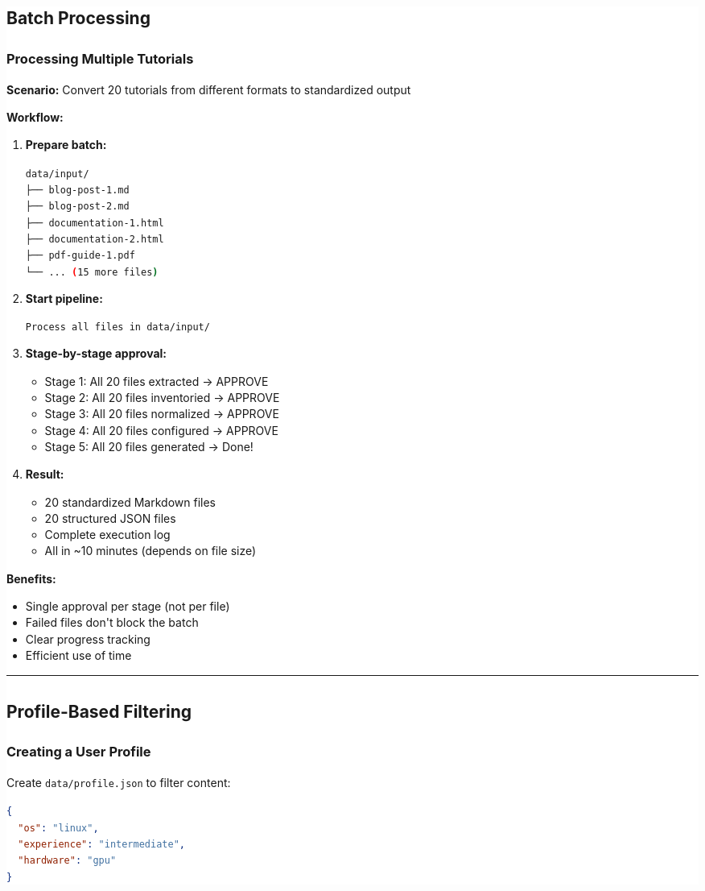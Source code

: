 
## Batch Processing

### Processing Multiple Tutorials

**Scenario:** Convert 20 tutorials from different formats to standardized output

**Workflow:**

1. **Prepare batch:**
   ```bash
   data/input/
   ├── blog-post-1.md
   ├── blog-post-2.md
   ├── documentation-1.html
   ├── documentation-2.html
   ├── pdf-guide-1.pdf
   └── ... (15 more files)
   ```

2. **Start pipeline:**
   ```
   Process all files in data/input/
   ```

3. **Stage-by-stage approval:**
   - Stage 1: All 20 files extracted → APPROVE
   - Stage 2: All 20 files inventoried → APPROVE
   - Stage 3: All 20 files normalized → APPROVE
   - Stage 4: All 20 files configured → APPROVE
   - Stage 5: All 20 files generated → Done!

4. **Result:**
   - 20 standardized Markdown files
   - 20 structured JSON files
   - Complete execution log
   - All in ~10 minutes (depends on file size)

**Benefits:**
- Single approval per stage (not per file)
- Failed files don't block the batch
- Clear progress tracking
- Efficient use of time

---

## Profile-Based Filtering

### Creating a User Profile

Create `data/profile.json` to filter content:

```json
{
  "os": "linux",
  "experience": "intermediate",
  "hardware": "gpu"
}
```
